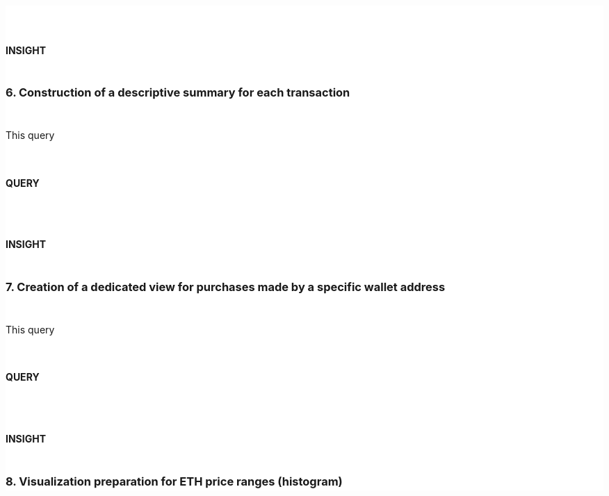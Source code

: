 ```

```

<br>

<img src="" widht="450" height="4" alt="">

<br>

<b>INSIGHT</b> 

<h1></h1>
  
<h3>6. Construction of a descriptive summary for each transaction</h3>

<h1></h1>

This query
 
<br>

<b>QUERY</b> 

```

```

<br>

<img src="" widht="450" height="4" alt="">

<br>

<b>INSIGHT</b> 

<h1></h1>
  
<h3>7. Creation of a dedicated view for purchases made by a specific wallet address</h3>

<h1></h1>

This query
 
<br>

<b>QUERY</b> 

```

```

<br>

<img src="" widht="450" height="4" alt="">

<br>

<b>INSIGHT</b> 

<h1></h1>
  
<h3>8. Visualization preparation for ETH price ranges (histogram)</h3>
